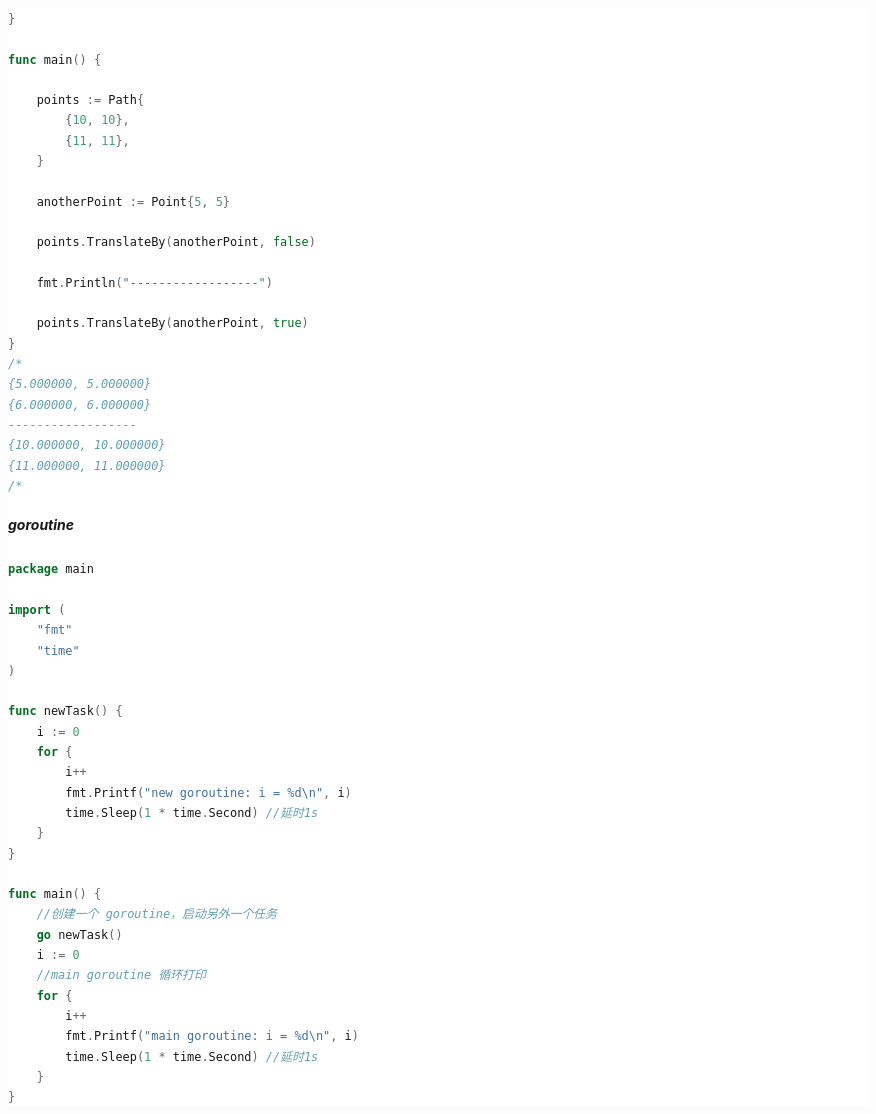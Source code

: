 ```go
}

func main() {

	points := Path{
		{10, 10},
		{11, 11},
	}

	anotherPoint := Point{5, 5}

	points.TranslateBy(anotherPoint, false)

	fmt.Println("------------------")

	points.TranslateBy(anotherPoint, true)
}
/*
{5.000000, 5.000000}
{6.000000, 6.000000}
------------------
{10.000000, 10.000000}
{11.000000, 11.000000}
/*
```

##### goroutine

```go
package main

import (
	"fmt"
	"time"
)

func newTask() {
	i := 0
	for {
		i++
		fmt.Printf("new goroutine: i = %d\n", i)
		time.Sleep(1 * time.Second) //延时1s
	}
}

func main() {
	//创建一个 goroutine，启动另外一个任务
	go newTask()
	i := 0
	//main goroutine 循环打印
	for {
		i++
		fmt.Printf("main goroutine: i = %d\n", i)
		time.Sleep(1 * time.Second) //延时1s
	}
}
```
